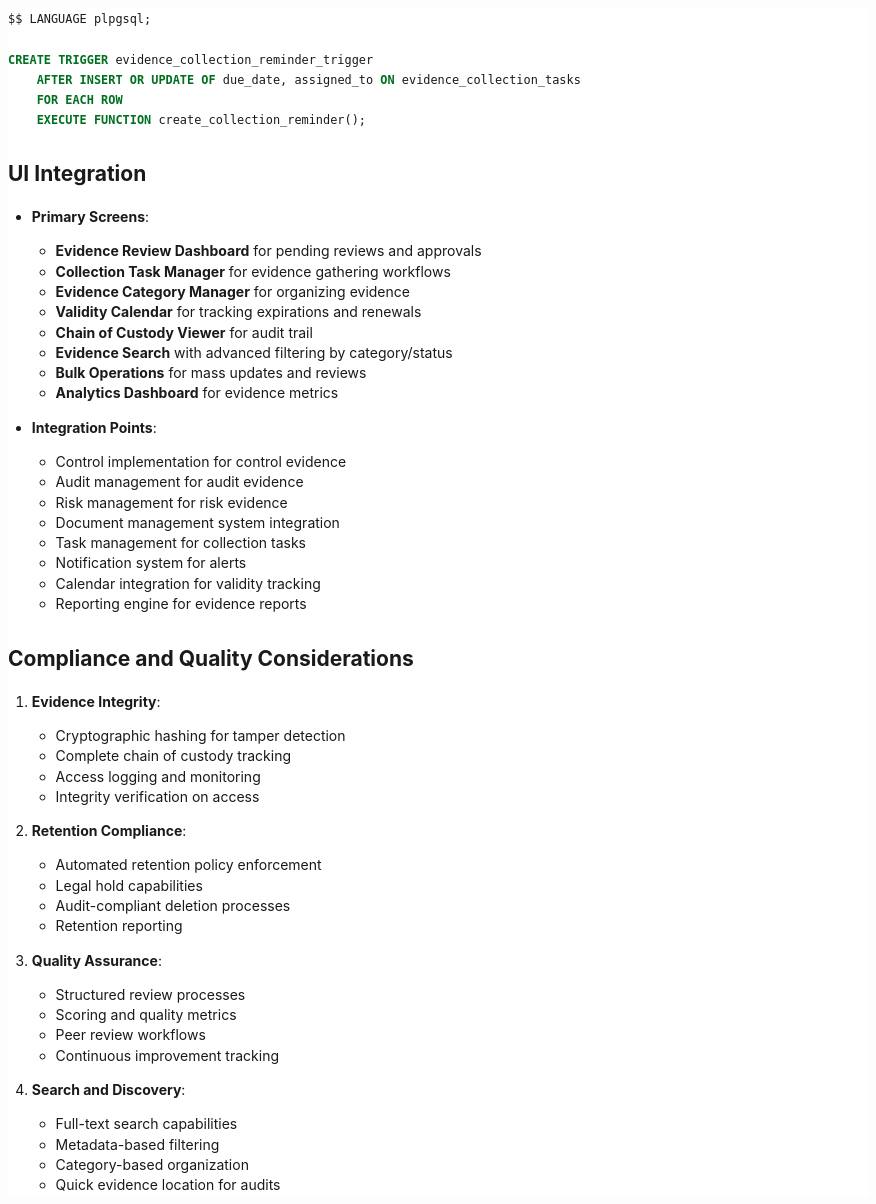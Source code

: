 ```sql
$$ LANGUAGE plpgsql;

CREATE TRIGGER evidence_collection_reminder_trigger
    AFTER INSERT OR UPDATE OF due_date, assigned_to ON evidence_collection_tasks
    FOR EACH ROW
    EXECUTE FUNCTION create_collection_reminder();
```

## UI Integration

- **Primary Screens**:
  - **Evidence Review Dashboard** for pending reviews and approvals
  - **Collection Task Manager** for evidence gathering workflows
  - **Evidence Category Manager** for organizing evidence
  - **Validity Calendar** for tracking expirations and renewals
  - **Chain of Custody Viewer** for audit trail
  - **Evidence Search** with advanced filtering by category/status
  - **Bulk Operations** for mass updates and reviews
  - **Analytics Dashboard** for evidence metrics

- **Integration Points**:
  - Control implementation for control evidence
  - Audit management for audit evidence
  - Risk management for risk evidence
  - Document management system integration
  - Task management for collection tasks
  - Notification system for alerts
  - Calendar integration for validity tracking
  - Reporting engine for evidence reports

## Compliance and Quality Considerations

1. **Evidence Integrity**:
   - Cryptographic hashing for tamper detection
   - Complete chain of custody tracking
   - Access logging and monitoring
   - Integrity verification on access

2. **Retention Compliance**:
   - Automated retention policy enforcement
   - Legal hold capabilities
   - Audit-compliant deletion processes
   - Retention reporting

3. **Quality Assurance**:
   - Structured review processes
   - Scoring and quality metrics
   - Peer review workflows
   - Continuous improvement tracking

4. **Search and Discovery**:
   - Full-text search capabilities
   - Metadata-based filtering
   - Category-based organization
   - Quick evidence location for audits